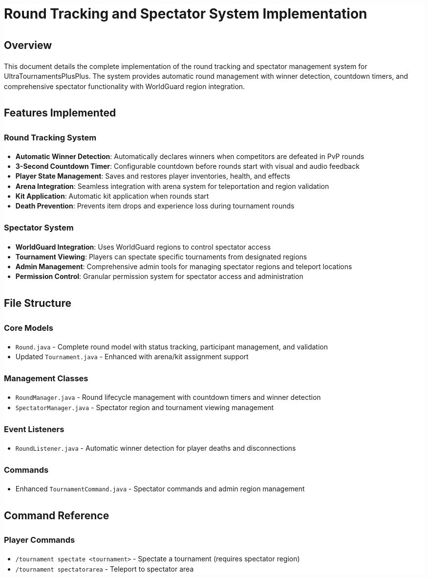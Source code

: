 # Round Tracking and Spectator System Implementation

## Overview
This document details the complete implementation of the round tracking and spectator management system for UltraTournamentsPlusPlus. The system provides automatic round management with winner detection, countdown timers, and comprehensive spectator functionality with WorldGuard region integration.

## Features Implemented

### Round Tracking System
- **Automatic Winner Detection**: Automatically declares winners when competitors are defeated in PvP rounds
- **3-Second Countdown Timer**: Configurable countdown before rounds start with visual and audio feedback  
- **Player State Management**: Saves and restores player inventories, health, and effects
- **Arena Integration**: Seamless integration with arena system for teleportation and region validation
- **Kit Application**: Automatic kit application when rounds start
- **Death Prevention**: Prevents item drops and experience loss during tournament rounds

### Spectator System
- **WorldGuard Integration**: Uses WorldGuard regions to control spectator access
- **Tournament Viewing**: Players can spectate specific tournaments from designated regions
- **Admin Management**: Comprehensive admin tools for managing spectator regions and teleport locations
- **Permission Control**: Granular permission system for spectator access and administration

## File Structure

### Core Models
- `Round.java` - Complete round model with status tracking, participant management, and validation
- Updated `Tournament.java` - Enhanced with arena/kit assignment support

### Management Classes
- `RoundManager.java` - Round lifecycle management with countdown timers and winner detection
- `SpectatorManager.java` - Spectator region and tournament viewing management

### Event Listeners
- `RoundListener.java` - Automatic winner detection for player deaths and disconnections

### Commands
- Enhanced `TournamentCommand.java` - Spectator commands and admin region management

## Command Reference

### Player Commands
- `/tournament spectate <tournament>` - Spectate a tournament (requires spectator region)
- `/tournament spectatorarea` - Teleport to spectator area
